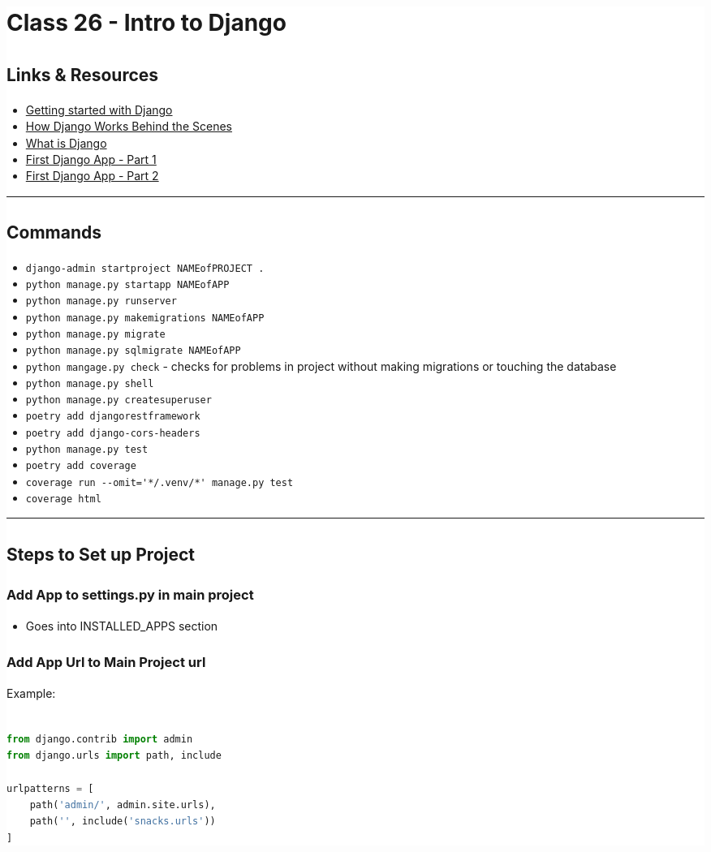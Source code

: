 # Class 26 - Intro to Django

## Links & Resources

- [Getting started with Django](https://www.djangoproject.com/start/)
- [How Django Works Behind the Scenes](https://wsvincent.com/how-django-works-behind-the-scenes/)
- [What is Django](https://developer.mozilla.org/en-US/docs/Learn/Server-side/Django/Introduction)
- [First Django App - Part 1](https://docs.djangoproject.com/en/3.0/intro/tutorial01/)
- [First Django App - Part 2](https://docs.djangoproject.com/en/3.0/intro/tutorial02/)

<hr>


## Commands

- `django-admin startproject NAMEofPROJECT .`
- `python manage.py startapp NAMEofAPP`
- `python manage.py runserver`
- `python manage.py makemigrations NAMEofAPP`
- `python manage.py migrate`
- `python manage.py sqlmigrate NAMEofAPP`
- `python mangage.py check` - checks for problems in project without making migrations or touching the database
- `python manage.py shell`
- `python manage.py createsuperuser`
- `poetry add djangorestframework`
- `poetry add django-cors-headers`
- `python manage.py test`
- `poetry add coverage`
- `coverage run --omit='*/.venv/*' manage.py test`
- `coverage html`

<hr>




## Steps to Set up Project





### Add App to settings.py in main project

- Goes into INSTALLED_APPS section





### Add App Url to Main Project url

Example:

```python

from django.contrib import admin
from django.urls import path, include

urlpatterns = [
    path('admin/', admin.site.urls),
    path('', include('snacks.urls'))
]

```
